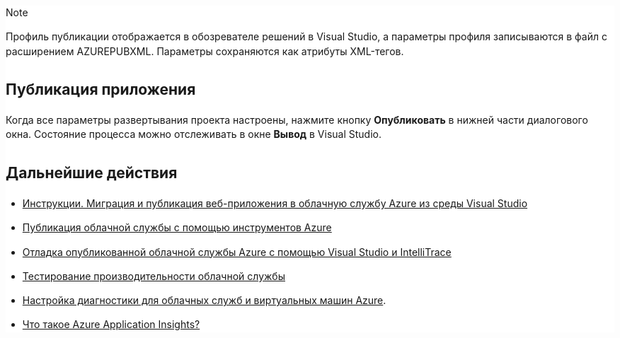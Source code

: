    > [!Note]
   > Профиль публикации отображается в обозревателе решений в Visual Studio, а параметры профиля записываются в файл с расширением AZUREPUBXML. Параметры сохраняются как атрибуты XML-тегов.

## <a name="publishing-your-application"></a>Публикация приложения

Когда все параметры развертывания проекта настроены, нажмите кнопку **Опубликовать** в нижней части диалогового окна. Состояние процесса можно отслеживать в окне **Вывод** в Visual Studio.

## <a name="next-steps"></a>Дальнейшие действия

- [Инструкции. Миграция и публикация веб-приложения в облачную службу Azure из среды Visual Studio](./vs-azure-tools-migrate-publish-web-app-to-cloud-service.md)

- [Публикация облачной службы с помощью инструментов Azure](./vs-azure-tools-publishing-a-cloud-service.md)

- [Отладка опубликованной облачной службы Azure с помощью Visual Studio и IntelliTrace](./vs-azure-tools-intellitrace-debug-published-cloud-services.md)

- [Тестирование производительности облачной службы](./vs-azure-tools-performance-profiling-cloud-services.md)

- [Настройка диагностики для облачных служб и виртуальных машин Azure](./vs-azure-tools-diagnostics-for-cloud-services-and-virtual-machines.md).

- [Что такое Azure Application Insights?](/azure/application-insights/app-insights-overview)